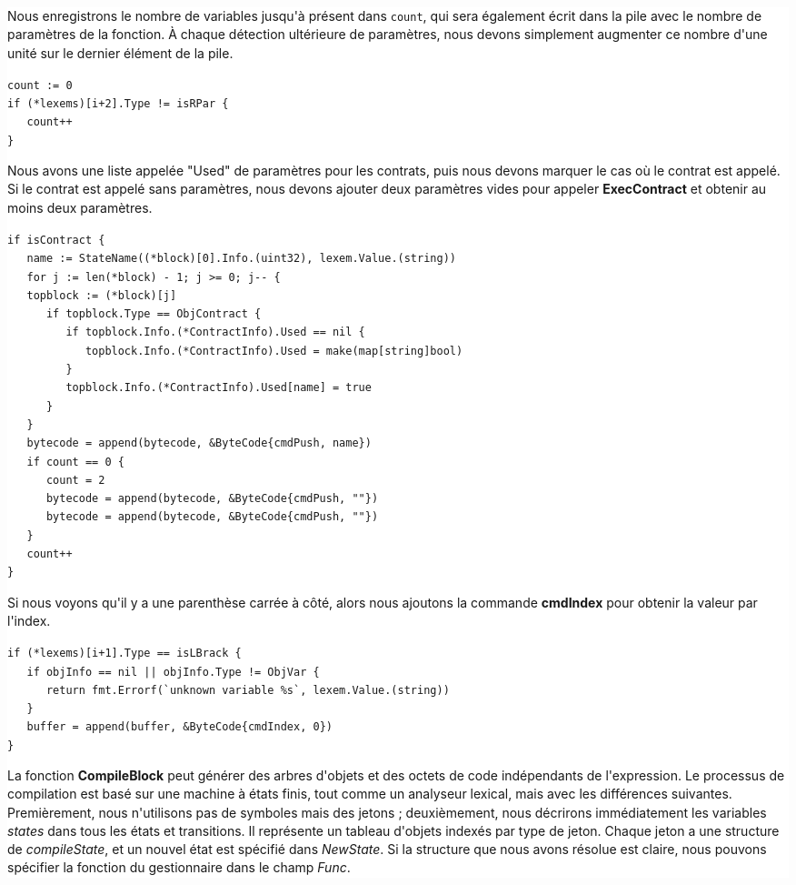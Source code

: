 Nous enregistrons le nombre de variables jusqu'à présent dans `count`, qui sera
également écrit dans la pile avec le nombre de paramètres de la fonction. À
chaque détection ultérieure de paramètres, nous devons simplement augmenter ce
nombre d'une unité sur le dernier élément de la pile.

```
count := 0
if (*lexems)[i+2].Type != isRPar {
   count++
}
```

Nous avons une liste appelée "Used" de paramètres pour les contrats, puis nous
devons marquer le cas où le contrat est appelé. Si le contrat est appelé sans
paramètres, nous devons ajouter deux paramètres vides pour appeler
**ExecContract** et obtenir au moins deux paramètres.

```
if isContract {
   name := StateName((*block)[0].Info.(uint32), lexem.Value.(string))
   for j := len(*block) - 1; j >= 0; j-- {
   topblock := (*block)[j]
      if topblock.Type == ObjContract {
         if topblock.Info.(*ContractInfo).Used == nil {
            topblock.Info.(*ContractInfo).Used = make(map[string]bool)
         }
         topblock.Info.(*ContractInfo).Used[name] = true
      }
   }
   bytecode = append(bytecode, &ByteCode{cmdPush, name})
   if count == 0 {
      count = 2
      bytecode = append(bytecode, &ByteCode{cmdPush, ""})
      bytecode = append(bytecode, &ByteCode{cmdPush, ""})
   }
   count++
}
```

Si nous voyons qu'il y a une parenthèse carrée à côté, alors nous ajoutons la
commande **cmdIndex** pour obtenir la valeur par l'index.

```
if (*lexems)[i+1].Type == isLBrack {
   if objInfo == nil || objInfo.Type != ObjVar {
      return fmt.Errorf(`unknown variable %s`, lexem.Value.(string))
   }
   buffer = append(buffer, &ByteCode{cmdIndex, 0})
}
```

La fonction **CompileBlock** peut générer des arbres d'objets et des octets de
code indépendants de l'expression. Le processus de compilation est basé sur une
machine à états finis, tout comme un analyseur lexical, mais avec les
différences suivantes. Premièrement, nous n'utilisons pas de symboles mais des
jetons ; deuxièmement, nous décrirons immédiatement les variables _states_ dans
tous les états et transitions. Il représente un tableau d'objets indexés par
type de jeton. Chaque jeton a une structure de _compileState_, et un nouvel état
est spécifié dans _NewState_. Si la structure que nous avons résolue est claire,
nous pouvons spécifier la fonction du gestionnaire dans le champ _Func_.
